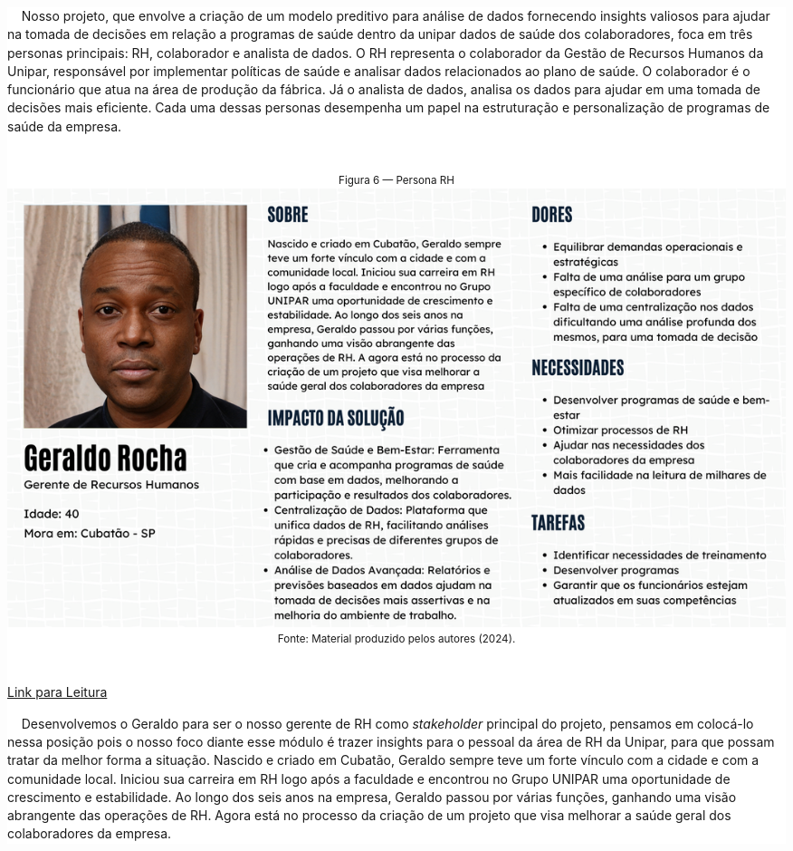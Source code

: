 &nbsp;&nbsp;&nbsp;&nbsp;Nosso projeto, que envolve a criação de um modelo preditivo para análise de dados fornecendo insights valiosos para ajudar na tomada de decisões em relação a programas de saúde dentro da unipar dados de saúde dos colaboradores, foca em três personas principais: RH, colaborador e analista de dados. O RH representa o colaborador da Gestão de Recursos Humanos da Unipar, responsável por implementar políticas de saúde e analisar dados relacionados ao plano de saúde. O colaborador é o funcionário que atua na área de produção da fábrica. Já o analista de dados, analisa os dados para ajudar em uma tomada de decisões mais eficiente. Cada uma dessas personas desempenha um papel na estruturação e personalização de programas de saúde da empresa.

<br>

<div align="center">
<sub>Figura 6 — Persona RH</sub> </br>
<img src="../assets/docs/geraldoRocha.png"><br>
<sup>Fonte: Material produzido pelos autores (2024).</sup>
</div><br>

[Link para Leitura](https://drive.google.com/file/d/1Pq5OTgOC3xi4t3mHWu4plIOthAD3FZat/view?usp=sharing)

&nbsp;&nbsp;&nbsp;&nbsp;Desenvolvemos o Geraldo para ser o nosso gerente de RH como _stakeholder_ principal do projeto, pensamos em colocá-lo nessa posição pois o nosso foco diante esse módulo é trazer insights para o pessoal da área de RH da Unipar, para que possam tratar da melhor forma a situação. Nascido e criado em Cubatão, Geraldo sempre teve um forte vínculo com a cidade e com a comunidade local. Iniciou sua carreira em RH logo após a faculdade e encontrou no Grupo UNIPAR uma oportunidade de crescimento e estabilidade. Ao longo dos seis anos na empresa, Geraldo passou por várias funções, ganhando uma visão abrangente das operações de RH. Agora está no processo da criação de um projeto que visa melhorar a saúde geral dos colaboradores da empresa.
